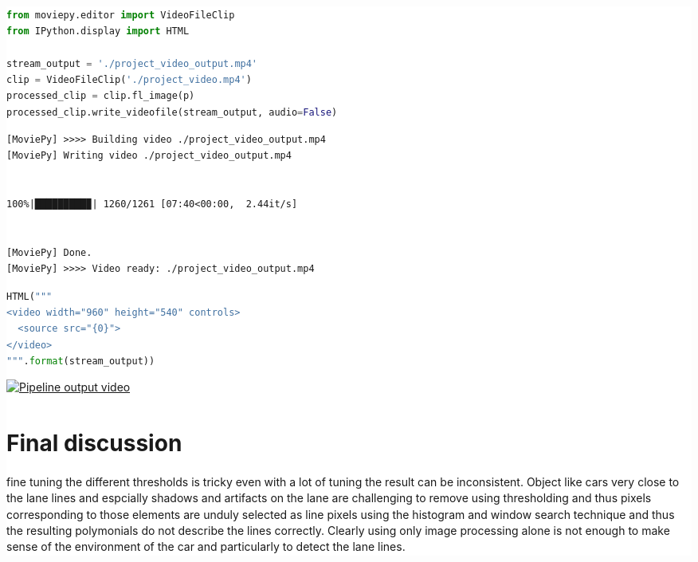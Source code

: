 

```python
from moviepy.editor import VideoFileClip
from IPython.display import HTML

stream_output = './project_video_output.mp4'
clip = VideoFileClip('./project_video.mp4')
processed_clip = clip.fl_image(p)
processed_clip.write_videofile(stream_output, audio=False)
```

    [MoviePy] >>>> Building video ./project_video_output.mp4
    [MoviePy] Writing video ./project_video_output.mp4


    100%|█████████▉| 1260/1261 [07:40<00:00,  2.44it/s]


    [MoviePy] Done.
    [MoviePy] >>>> Video ready: ./project_video_output.mp4 
    



```python
HTML("""
<video width="960" height="540" controls>
  <source src="{0}">
</video>
""".format(stream_output))
```





<video width="960" height="540" controls>
  <source src="./project_video_output.mp4">
</video>


[![Pipeline output video](https://img.youtube.com/vi/PXS1B4T9E_M/0.jpg)](https://www.youtube.com/watch?v=PXS1B4T9E_M)


# Final discussion
fine tuning the different thresholds is tricky even with a lot of tuning the result can be inconsistent. Object like cars very close to the lane lines and espcially shadows and artifacts on the lane are challenging to remove using thresholding and thus pixels corresponding to those elements are unduly selected as line pixels using the histogram and window search technique and thus the resulting polymonials do not describe the lines correctly. Clearly using only image processing alone is not enough to make sense of the environment of the car and particularly to detect the lane lines.

